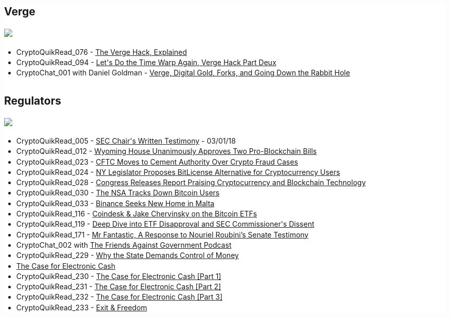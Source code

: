 


## Verge

[![](https://imgur.com/cRWuNOr.png)](https://blog.theabacus.io/the-verge-hack-explained-7942f63a3017)

* CryptoQuikRead_076 - [The Verge Hack, Explained](https://anchor.fm/thecryptoconomy/episodes/CryptoQuikRead_076---The-Verge-Hack--Explained-e2nds5)
* CryptoQuikRead_094 - [Let's Do the Time Warp Again, Verge Hack Part Deux](https://anchor.fm/thecryptoconomy/episodes/CryptoQuikRead_094---Lets-Do-the-Time-Warp-Again--Verge-Hack-Part-Deux-e2ndrm)
* CryptoChat_001 with Daniel Goldman - [Verge, Digital Gold, Forks, and Going Down the Rabbit Hole](https://anchor.fm/thecryptoconomy/episodes/CryptoChat_001-with-Daniel-Goldman---Verge--Digital-Gold--Forks--and-Going-Down-the-Rabbit-Hole-e2ndr9)


## Regulators

[![](https://imgur.com/8h8rfat.png)](https://www.sec.gov/news/testimony/testimony-virtual-currencies-oversight-role-us-securities-and-exchange-commission)

* CryptoQuikRead_005 - [SEC Chair's Written Testimony](https://anchor.fm/thecryptoconomy/episodes/CryptoQuikRead_005---SEC-Chairs-Written-Testimony-e2ndum) - 03/01/18
* CryptoQuikRead_012 - [Wyoming House Unanimously Approves Two Pro-Blockchain Bills](https://anchor.fm/thecryptoconomy/episodes/CryptoQuikRead_012---Wyoming-House-Unanimously-Approves-Two-Pro-Blockchain-Bills-e2ndug)
* CryptoQuikRead_023 - [CFTC Moves to Cement Authority Over Crypto Fraud Cases](https://anchor.fm/thecryptoconomy/episodes/CryptoQuikRead_023---CFTC-Moves-to-Cement-Authority-Over-Crypto-Fraud-Cases-e2ndu5)
* CryptoQuikRead_024 - [NY Legislator Proposes BitLicense Alternative for Cryptocurrency Users](https://anchor.fm/thecryptoconomy/episodes/CryptoQuikRead_024---NY-Legislator-Proposes-BitLicense-Alternative-for-Cryptocurrency-Users-e2ndu4)
* CryptoQuikRead_028 - [Congress Releases Report Praising Cryptocurrency and Blockchain Technology](https://anchor.fm/thecryptoconomy/episodes/CryptoQuikRead_028---Congress-Releases-Report-Praising-Cryptocurrency-and-Blockchain-Technology-e2ndu0)
* CryptoQuikRead_030 - [The NSA Tracks Down Bitcoin Users](https://anchor.fm/thecryptoconomy/episodes/CryptoQuikRead_030---The-NSA-Tracks-Down-Bitcoin-Users-e2ndtu)
* CryptoQuikRead_033 - [Binance Seeks New Home in Malta](https://anchor.fm/thecryptoconomy/episodes/CryptoQuikRead_033---Binance-Seeks-New-Home-in-Malta-e2ndtp)
* CryptoQuikRead_116 - [Coindesk & Jake Chervinsky on the Bitcoin ETFs](https://anchor.fm/thecryptoconomy/episodes/CryptoQuikRead_116---Coindesk--Jake-Chervinsky-on-the-Bitcoin-ETFs-e2ndqu)
* CryptoQuikRead_119 - [Deep Dive into ETF Disapproval and SEC Commissioner's Dissent](https://anchor.fm/thecryptoconomy/episodes/CryptoQuikRead_119---Deep-Dive-into-ETF-Disapproval-and-SEC-Commissioners-Dissent-e2ndqr)
* CryptoQuikRead_171 - [Mr Fantastic, A Response to Nouriel Roubini’s Senate Testimony](https://anchor.fm/thecryptoconomy/episodes/CryptoQuikRead_171---Mr-Fantastic--A-Response-to-Nouriel-Roubinis-Senate-Testimony-e2ndp2)
* CryptoChat_002 with [The Friends Against Government Podcast](https://anchor.fm/thecryptoconomy/episodes/CryptoChat_002-with-The-Friends-Against-Government-Podcast-e2ndr2)
* CryptoQuikRead_229 - [Why the State Demands Control of Money](https://anchor.fm/thecryptoconomy/episodes/CryptoQuikRead_229---Why-the-State-Demands-Control-of-Money-e3m7v3)
* [The Case for Electronic Cash](https://anchor.fm/thecryptoconomy/episodes/The-Case-for-Electronic-Cash-e3rhj6)
* CryptoQuikRead_230 - [The Case for Electronic Cash [Part 1]](https://anchor.fm/thecryptoconomy/episodes/CryptoQuikRead_230---The-Case-for-Electronic-Cash-Part-1-e3mjj7)
* CryptoQuikRead_231 - [The Case for Electronic Cash [Part 2]](https://anchor.fm/thecryptoconomy/episodes/CryptoQuikRead_231---The-Case-for-Electronic-Cash-Part-2-e3n1t5)
* CryptoQuikRead_232 - [The Case for Electronic Cash [Part 3]](https://anchor.fm/thecryptoconomy/episodes/CryptoQuikRead_232---The-Case-for-Electronic-Cash-Part-3-e3nbhu)
* CryptoQuikRead_233 - [Exit & Freedom](https://anchor.fm/thecryptoconomy/episodes/CryptoQuikRead_233---Exit--Freedom-e3nleo)
